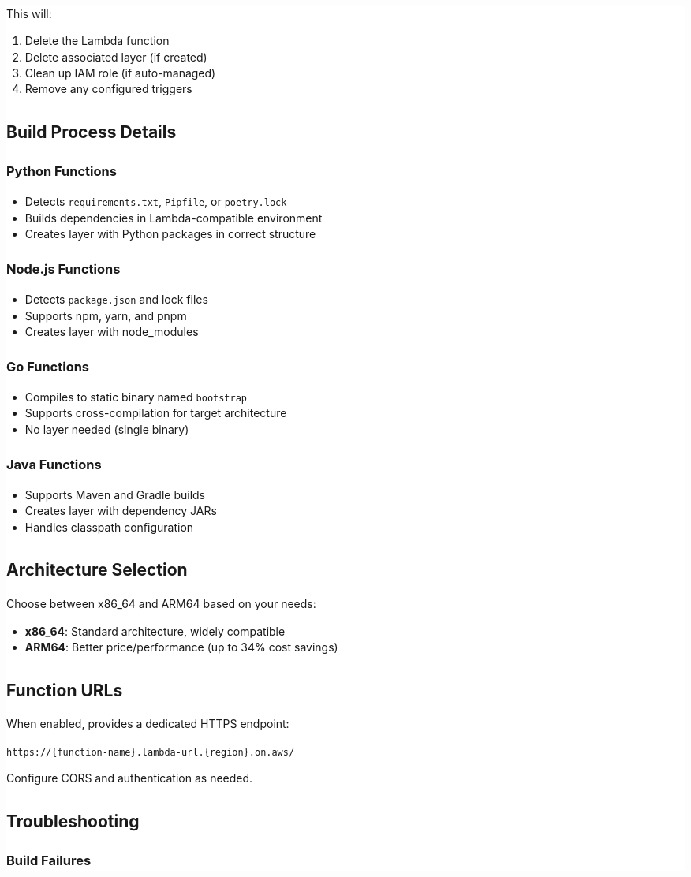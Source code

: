 This will:
1. Delete the Lambda function
2. Delete associated layer (if created)
3. Clean up IAM role (if auto-managed)
4. Remove any configured triggers

## Build Process Details

### Python Functions

- Detects `requirements.txt`, `Pipfile`, or `poetry.lock`
- Builds dependencies in Lambda-compatible environment
- Creates layer with Python packages in correct structure

### Node.js Functions

- Detects `package.json` and lock files
- Supports npm, yarn, and pnpm
- Creates layer with node_modules

### Go Functions

- Compiles to static binary named `bootstrap`
- Supports cross-compilation for target architecture
- No layer needed (single binary)

### Java Functions

- Supports Maven and Gradle builds
- Creates layer with dependency JARs
- Handles classpath configuration

## Architecture Selection

Choose between x86_64 and ARM64 based on your needs:

- **x86_64**: Standard architecture, widely compatible
- **ARM64**: Better price/performance (up to 34% cost savings)

## Function URLs

When enabled, provides a dedicated HTTPS endpoint:

```
https://{function-name}.lambda-url.{region}.on.aws/
```

Configure CORS and authentication as needed.

## Troubleshooting

### Build Failures
